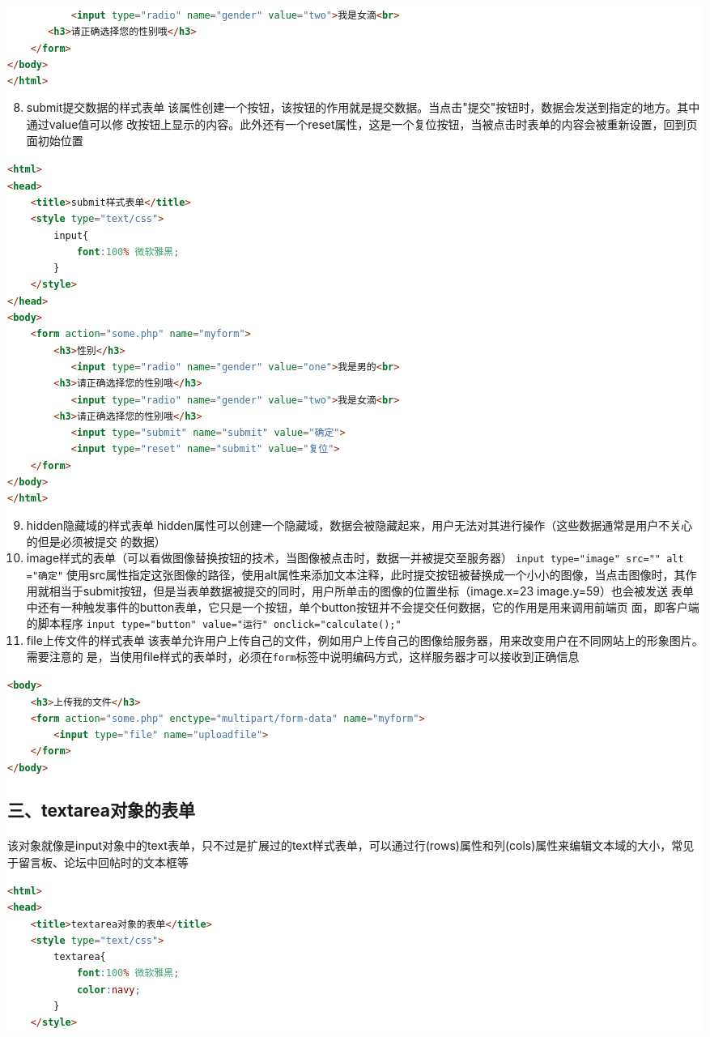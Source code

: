 ```html
           <input type="radio" name="gender" value="two">我是女滴<br>
       <h3>请正确选择您的性别哦</h3>
    </form>
</body>
</html>
```
8. submit提交数据的样式表单
该属性创建一个按钮，该按钮的作用就是提交数据。当点击"提交"按钮时，数据会发送到指定的地方。其中通过value值可以修 改按钮上显示的内容。此外还有一个reset属性，这是一个复位按钮，当被点击时表单的内容会被重新设置，回到页面初始位置
```html
<html>
<head>
    <title>submit样式表单</title>
    <style type="text/css">
        input{
            font:100% 微软雅黑;
        }
    </style>
</head>   
<body>
    <form action="some.php" name="myform">
        <h3>性别</h3>
           <input type="radio" name="gender" value="one">我是男的<br>
        <h3>请正确选择您的性别哦</h3>
           <input type="radio" name="gender" value="two">我是女滴<br>
        <h3>请正确选择您的性别哦</h3>
           <input type="submit" name="submit" value="确定">
           <input type="reset" name="submit" value="复位">
    </form>
</body>
</html>
```
9. hidden隐藏域的样式表单
hidden属性可以创建一个隐藏域，数据会被隐藏起来，用户无法对其进行操作（这些数据通常是用户不关心的但是必须被提交 的数据）
10. image样式的表单（可以看做图像替换按钮的技术，当图像被点击时，数据一并被提交至服务器）
`input type="image" src="" alt="确定"`
使用src属性指定这张图像的路径，使用alt属性来添加文本注释，此时提交按钮被替换成一个小小的图像，当点击图像时，其作 用就相当于submit按钮，但是当表单数据被提交的同时，用户所单击的图像的位置坐标（image.x=23 image.y=59）也会被发送
表单中还有一种触发事件的button表单，它只是一个按钮，单个button按钮并不会提交任何数据，它的作用是用来调用前端页 面，即客户端的脚本程序
`input type="button" value="运行" onclick="calculate();"`
11. file上传文件的样式表单
该表单允许用户上传自己的文件，例如用户上传自己的图像给服务器，用来改变用户在不同网站上的形象图片。需要注意的 是，当使用file样式的表单时，必须在`form`标签中说明编码方式，这样服务器才可以接收到正确信息
```html
<body>
    <h3>上传我的文件</h3>
    <form action="some.php" enctype="multipart/form-data" name="myform">
        <input type="file" name="uploadfile"> 
    </form>
</body>
```
## 三、textarea对象的表单
该对象就像是input对象中的text表单，只不过是扩展过的text样式表单，可以通过行(rows)属性和列(cols)属性来编辑文本域的大小，常见于留言板、论坛中回帖时的文本框等
```html
<html>
<head>
    <title>textarea对象的表单</title>
    <style type="text/css">
        textarea{
            font:100% 微软雅黑;
            color:navy;
        }
    </style>
```